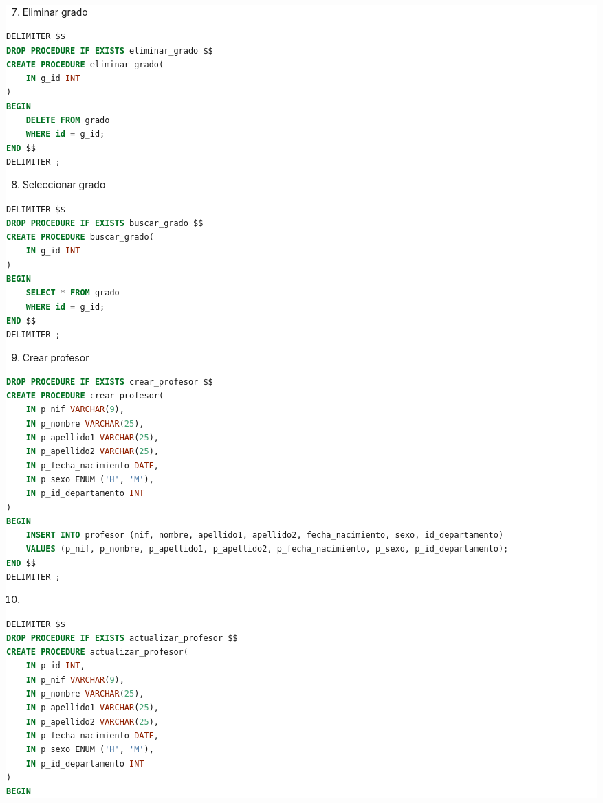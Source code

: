7. Eliminar grado

```sql
DELIMITER $$
DROP PROCEDURE IF EXISTS eliminar_grado $$
CREATE PROCEDURE eliminar_grado(
    IN g_id INT
)
BEGIN
    DELETE FROM grado
    WHERE id = g_id;
END $$
DELIMITER ;
```

8. Seleccionar grado

```sql
DELIMITER $$
DROP PROCEDURE IF EXISTS buscar_grado $$
CREATE PROCEDURE buscar_grado(
    IN g_id INT
)
BEGIN
    SELECT * FROM grado
    WHERE id = g_id;
END $$
DELIMITER ;
```

9. Crear profesor

```sql
DROP PROCEDURE IF EXISTS crear_profesor $$
CREATE PROCEDURE crear_profesor(
    IN p_nif VARCHAR(9),
    IN p_nombre VARCHAR(25),
    IN p_apellido1 VARCHAR(25),
    IN p_apellido2 VARCHAR(25),
    IN p_fecha_nacimiento DATE,
    IN p_sexo ENUM ('H', 'M'),
    IN p_id_departamento INT
)
BEGIN
    INSERT INTO profesor (nif, nombre, apellido1, apellido2, fecha_nacimiento, sexo, id_departamento)
    VALUES (p_nif, p_nombre, p_apellido1, p_apellido2, p_fecha_nacimiento, p_sexo, p_id_departamento);
END $$
DELIMITER ;
```

10. 

```sql
DELIMITER $$
DROP PROCEDURE IF EXISTS actualizar_profesor $$
CREATE PROCEDURE actualizar_profesor(
    IN p_id INT,
    IN p_nif VARCHAR(9),
    IN p_nombre VARCHAR(25),
    IN p_apellido1 VARCHAR(25),
    IN p_apellido2 VARCHAR(25),
    IN p_fecha_nacimiento DATE,
    IN p_sexo ENUM ('H', 'M'),
    IN p_id_departamento INT
)
BEGIN
```